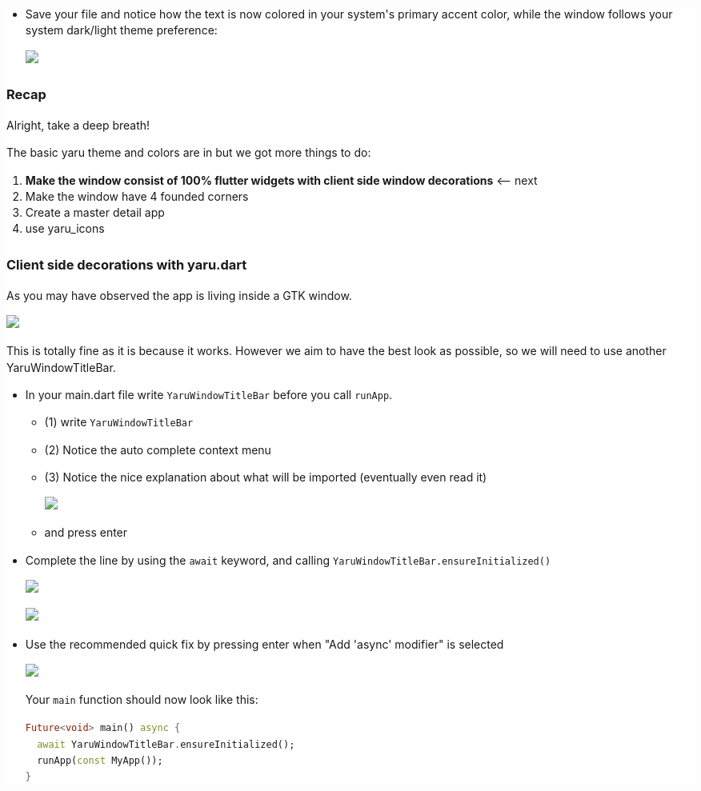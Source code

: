 - Save your file and notice how the text is now colored in your system's primary accent color, while the window follows your system dark/light theme preference:

  ![](https://raw.githubusercontent.com/ubuntu-flutter-community/yaru_tutorial/master/images/settings_app.png)


### Recap

Alright, take a deep breath! 

The basic yaru theme and colors are in but we got more things to do:

1) **Make the window consist of 100% flutter widgets with client side window decorations** <-- next
2) Make the window have 4 founded corners
3) Create a master detail app
4) use yaru_icons

### Client side decorations with yaru.dart

As you may have observed the app is living inside a GTK window.

![](https://raw.githubusercontent.com/ubuntu-flutter-community/yaru_tutorial/master/images/gtkwindow.png)

This is totally fine as it is because it works. However we aim to have the best look as possible, so we will need to use another YaruWindowTitleBar.


- In your main.dart file write `YaruWindowTitleBar` before you call `runApp`.
  - (1) write `YaruWindowTitleBar`
  - (2) Notice the auto complete context menu
  - (3) Notice the nice explanation about what will be imported (eventually even read it)

    ![](https://raw.githubusercontent.com/ubuntu-flutter-community/yaru_tutorial/master/images/yaruwindowtitlebar.png)
  - and press enter


- Complete the line by using the `await` keyword, and calling `YaruWindowTitleBar.ensureInitialized()`

  ![](https://raw.githubusercontent.com/ubuntu-flutter-community/yaru_tutorial/master/images/ensureinit.png)

  ![](https://raw.githubusercontent.com/ubuntu-flutter-community/yaru_tutorial/master/images/quick.png)

- Use the recommended quick fix by pressing enter when "Add 'async' modifier" is selected

  ![](https://raw.githubusercontent.com/ubuntu-flutter-community/yaru_tutorial/master/images/addasync.png)

  Your `main` function should now look like this:

  ```dart
  Future<void> main() async {
    await YaruWindowTitleBar.ensureInitialized();
    runApp(const MyApp());
  }
  ```
